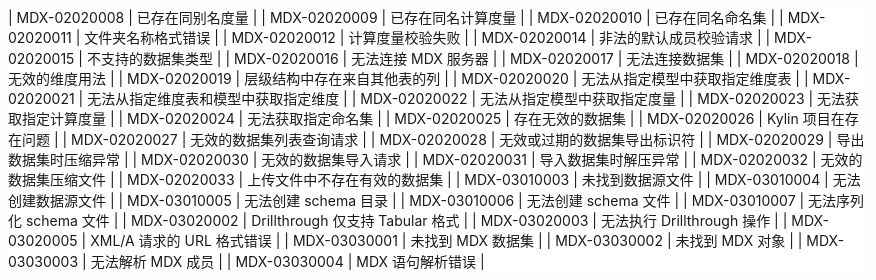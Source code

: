 | MDX-02020008 | 已存在同别名度量                         |
| MDX-02020009 | 已存在同名计算度量                       |
| MDX-02020010 | 已存在同名命名集                         |
| MDX-02020011 | 文件夹名称格式错误                       |
| MDX-02020012 | 计算度量校验失败                         |
| MDX-02020014 | 非法的默认成员校验请求                    |
| MDX-02020015 | 不支持的数据集类型                        |
| MDX-02020016 | 无法连接 MDX 服务器                      |
| MDX-02020017 | 无法连接数据集                           |
| MDX-02020018 | 无效的维度用法                           |
| MDX-02020019 | 层级结构中存在来自其他表的列                |
| MDX-02020020 | 无法从指定模型中获取指定维度表              |
| MDX-02020021 | 无法从指定维度表和模型中获取指定维度         |
| MDX-02020022 | 无法从指定模型中获取指定度量               |
| MDX-02020023 | 无法获取指定计算度量                      |
| MDX-02020024 | 无法获取指定命名集                        |
| MDX-02020025 | 存在无效的数据集                          |
| MDX-02020026 | Kylin 项目在存在问题 |
| MDX-02020027 | 无效的数据集列表查询请求                    |
| MDX-02020028 | 无效或过期的数据集导出标识符                |
| MDX-02020029 | 导出数据集时压缩异常                      |
| MDX-02020030 | 无效的数据集导入请求                      |
| MDX-02020031 | 导入数据集时解压异常                      |
| MDX-02020032 | 无效的数据集压缩文件                      |
| MDX-02020033 | 上传文件中不存在有效的数据集                |
| MDX-03010003 | 未找到数据源文件                          |
| MDX-03010004 | 无法创建数据源文件                        |
| MDX-03010005 | 无法创建 schema 目录                     |
| MDX-03010006 | 无法创建 schema 文件                     |
| MDX-03010007 | 无法序列化 schema 文件                    |
| MDX-03020002 | Drillthrough 仅支持 Tabular 格式         |
| MDX-03020003 | 无法执行 Drillthrough 操作               |
| MDX-03020005 | XML/A 请求的 URL 格式错误                |
| MDX-03030001 | 未找到 MDX 数据集                        |
| MDX-03030002 | 未找到 MDX 对象                          |
| MDX-03030003 | 无法解析 MDX 成员                        |
| MDX-03030004 | MDX 语句解析错误                         |